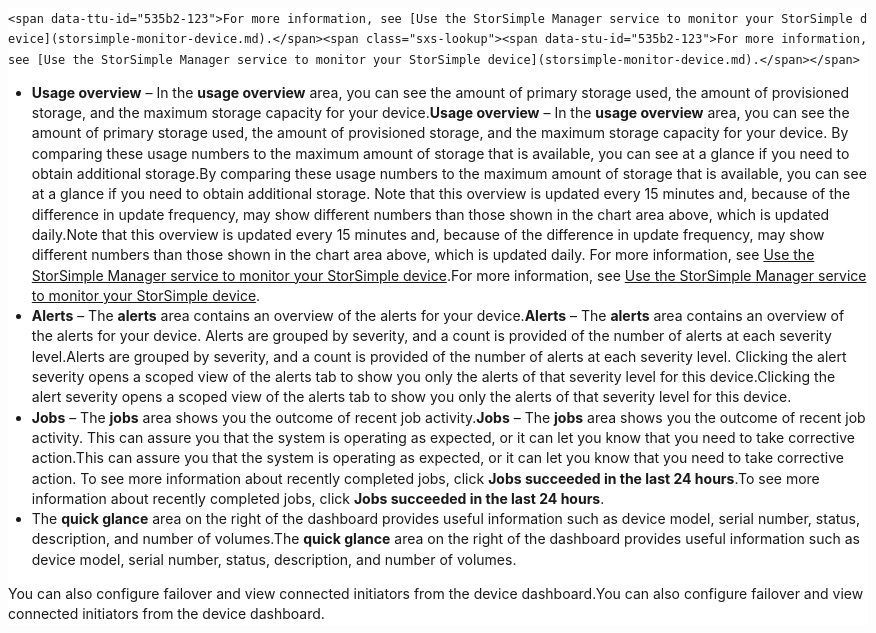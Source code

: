     <span data-ttu-id="535b2-123">For more information, see [Use the StorSimple Manager service to monitor your StorSimple device](storsimple-monitor-device.md).</span><span class="sxs-lookup"><span data-stu-id="535b2-123">For more information, see [Use the StorSimple Manager service to monitor your StorSimple device](storsimple-monitor-device.md).</span></span>
* <span data-ttu-id="535b2-124">**Usage overview** – In the **usage overview** area, you can see the amount of primary storage used, the amount of provisioned storage, and the maximum storage capacity for your device.</span><span class="sxs-lookup"><span data-stu-id="535b2-124">**Usage overview** – In the **usage overview** area, you can see the amount of primary storage used, the amount of provisioned storage, and the maximum storage capacity for your device.</span></span> <span data-ttu-id="535b2-125">By comparing these usage numbers to the maximum amount of storage that is available, you can see at a glance if you need to obtain additional storage.</span><span class="sxs-lookup"><span data-stu-id="535b2-125">By comparing these usage numbers to the maximum amount of storage that is available, you can see at a glance if you need to obtain additional storage.</span></span> <span data-ttu-id="535b2-126">Note that this overview is updated every 15 minutes and, because of the difference in update frequency, may show different numbers than those shown in the chart area above, which is updated daily.</span><span class="sxs-lookup"><span data-stu-id="535b2-126">Note that this overview is updated every 15 minutes and, because of the difference in update frequency, may show different numbers than those shown in the chart area above, which is updated daily.</span></span> <span data-ttu-id="535b2-127">For more information, see [Use the StorSimple Manager service to monitor your StorSimple device](storsimple-monitor-device.md).</span><span class="sxs-lookup"><span data-stu-id="535b2-127">For more information, see [Use the StorSimple Manager service to monitor your StorSimple device](storsimple-monitor-device.md).</span></span>
* <span data-ttu-id="535b2-128">**Alerts** – The **alerts** area contains an overview of the alerts for your device.</span><span class="sxs-lookup"><span data-stu-id="535b2-128">**Alerts** – The **alerts** area contains an overview of the alerts for your device.</span></span> <span data-ttu-id="535b2-129">Alerts are grouped by severity, and a count is provided of the number of alerts at each severity level.</span><span class="sxs-lookup"><span data-stu-id="535b2-129">Alerts are grouped by severity, and a count is provided of the number of alerts at each severity level.</span></span> <span data-ttu-id="535b2-130">Clicking the alert severity opens a scoped view of the alerts tab to show you only the alerts of that severity level for this device.</span><span class="sxs-lookup"><span data-stu-id="535b2-130">Clicking the alert severity opens a scoped view of the alerts tab to show you only the alerts of that severity level for this device.</span></span>
* <span data-ttu-id="535b2-131">**Jobs** – The **jobs** area shows you the outcome of recent job activity.</span><span class="sxs-lookup"><span data-stu-id="535b2-131">**Jobs** – The **jobs** area shows you the outcome of recent job activity.</span></span> <span data-ttu-id="535b2-132">This can assure you that the system is operating as expected, or it can let you know that you need to take corrective action.</span><span class="sxs-lookup"><span data-stu-id="535b2-132">This can assure you that the system is operating as expected, or it can let you know that you need to take corrective action.</span></span> <span data-ttu-id="535b2-133">To see more information about recently completed jobs, click **Jobs succeeded in the last 24 hours**.</span><span class="sxs-lookup"><span data-stu-id="535b2-133">To see more information about recently completed jobs, click **Jobs succeeded in the last 24 hours**.</span></span>
* <span data-ttu-id="535b2-134">The **quick glance** area on the right of the dashboard provides useful information such as device model, serial number, status, description, and number of volumes.</span><span class="sxs-lookup"><span data-stu-id="535b2-134">The **quick glance** area on the right of the dashboard provides useful information such as device model, serial number, status, description, and number of volumes.</span></span>

<span data-ttu-id="535b2-135">You can also configure failover and view connected initiators from the device dashboard.</span><span class="sxs-lookup"><span data-stu-id="535b2-135">You can also configure failover and view connected initiators from the device dashboard.</span></span>

